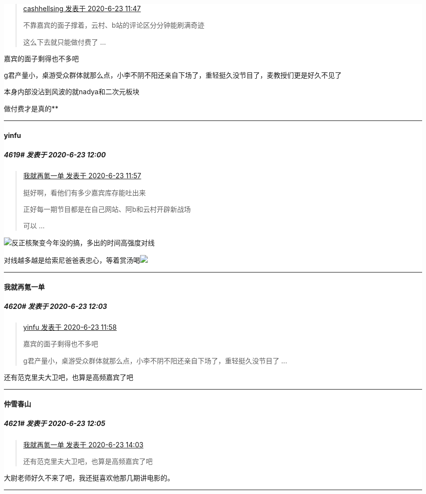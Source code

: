 <blockquote><a href="httphttps://bbs.saraba1st.com/2b/forum.php?mod=redirect&amp;goto=findpost&amp;pid=47916899&amp;ptid=1556697" target="_blank">cashhellsing 发表于 2020-6-23 11:47</a>

不靠嘉宾的面子撑着，云村、b站的评论区分分钟能刷满奇迹

这么下去就只能做付费了 ...</blockquote>
嘉宾的面子剩得也不多吧

g君产量小，桌游受众群体就那么点，小李不阴不阳还亲自下场了，重轻挺久没节目了，麦教授们更是好久不见了

本身内部没沾到风波的就nadya和二次元板块

做付费才是真的**

*****

####  yinfu  
##### 4619#       发表于 2020-6-23 12:00

<blockquote><a href="httphttps://bbs.saraba1st.com/2b/forum.php?mod=redirect&amp;goto=findpost&amp;pid=47917019&amp;ptid=1556697" target="_blank">我就再氪一单 发表于 2020-6-23 11:57</a>

挺好啊，看他们有多少嘉宾库存能吐出来

正好每一期节目都是在自己网站、阿b和云村开辟新战场

可以 ...</blockquote>
<img src="https://static.saraba1st.com/image/smiley/face2017/037.png" referrerpolicy="no-referrer">反正核聚变今年没的搞，多出的时间高强度对线

对线越多越是给索尼爸爸表忠心，等着赏汤喝<img src="https://static.saraba1st.com/image/smiley/face2017/035.png" referrerpolicy="no-referrer">

*****

####  我就再氪一单  
##### 4620#       发表于 2020-6-23 12:03

<blockquote><a href="httphttps://bbs.saraba1st.com/2b/forum.php?mod=redirect&amp;goto=findpost&amp;pid=47917034&amp;ptid=1556697" target="_blank">yinfu 发表于 2020-6-23 11:58</a>

嘉宾的面子剩得也不多吧

g君产量小，桌游受众群体就那么点，小李不阴不阳还亲自下场了，重轻挺久没节目了 ...</blockquote>
还有范克里夫大卫吧，也算是高频嘉宾了吧



*****

####  仲雪春山  
##### 4621#       发表于 2020-6-23 12:05

<blockquote><a href="httphttps://bbs.saraba1st.com/2b/forum.php?mod=redirect&amp;goto=findpost&amp;pid=47917111&amp;ptid=1556697" target="_blank">我就再氪一单 发表于 2020-6-23 14:03</a>

还有范克里夫大卫吧，也算是高频嘉宾了吧</blockquote>
大尉老师好久不来了吧，我还挺喜欢他那几期讲电影的。

*****
